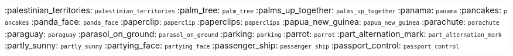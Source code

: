 <td> :palestinian_territories: <small><code>palestinian_territories</code></small> </td>

<td> :palm_tree: <small><code>palm_tree</code></small> </td>

<td> :palms_up_together: <small><code>palms_up_together</code></small> </td>


</tr>

<tr>

<td> :panama: <small><code>panama</code></small> </td>

<td> :pancakes: <small><code>pancakes</code></small> </td>

<td> :panda_face: <small><code>panda_face</code></small> </td>


</tr>

<tr>

<td> :paperclip: <small><code>paperclip</code></small> </td>

<td> :paperclips: <small><code>paperclips</code></small> </td>

<td> :papua_new_guinea: <small><code>papua_new_guinea</code></small> </td>


</tr>

<tr>

<td> :parachute: <small><code>parachute</code></small> </td>

<td> :paraguay: <small><code>paraguay</code></small> </td>

<td> :parasol_on_ground: <small><code>parasol_on_ground</code></small> </td>


</tr>

<tr>

<td> :parking: <small><code>parking</code></small> </td>

<td> :parrot: <small><code>parrot</code></small> </td>

<td> :part_alternation_mark: <small><code>part_alternation_mark</code></small> </td>


</tr>

<tr>

<td> :partly_sunny: <small><code>partly_sunny</code></small> </td>

<td> :partying_face: <small><code>partying_face</code></small> </td>

<td> :passenger_ship: <small><code>passenger_ship</code></small> </td>


</tr>

<tr>

<td> :passport_control: <small><code>passport_control</code></small> </td>
